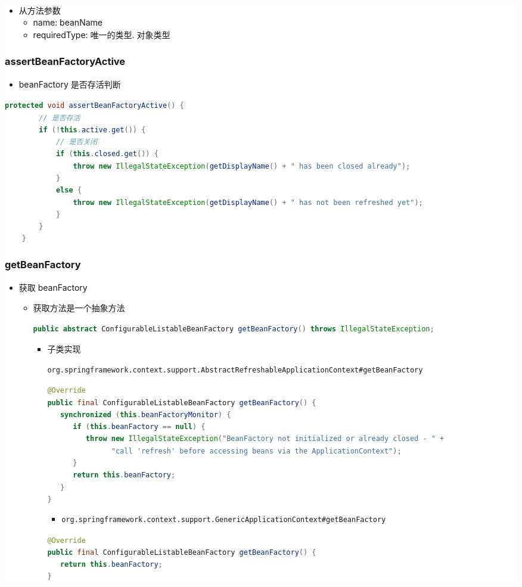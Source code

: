 - 从方法参数
  - name: beanName
  - requiredType: 唯一的类型. 对象类型

### assertBeanFactoryActive

- beanFactory 是否存活判断

```java
protected void assertBeanFactoryActive() {
        // 是否存活
        if (!this.active.get()) {
            // 是否关闭
            if (this.closed.get()) {
                throw new IllegalStateException(getDisplayName() + " has been closed already");
            }
            else {
                throw new IllegalStateException(getDisplayName() + " has not been refreshed yet");
            }
        }
    }
```

### getBeanFactory

- 获取 beanFactory

  - 获取方法是一个抽象方法

    ```java
    public abstract ConfigurableListableBeanFactory getBeanFactory() throws IllegalStateException;
    ```

    - 子类实现

      `org.springframework.context.support.AbstractRefreshableApplicationContext#getBeanFactory`

      ```java
      @Override
      public final ConfigurableListableBeanFactory getBeanFactory() {
         synchronized (this.beanFactoryMonitor) {
            if (this.beanFactory == null) {
               throw new IllegalStateException("BeanFactory not initialized or already closed - " +
                     "call 'refresh' before accessing beans via the ApplicationContext");
            }
            return this.beanFactory;
         }
      }
      ```

      - `org.springframework.context.support.GenericApplicationContext#getBeanFactory`

      ```java
      @Override
      public final ConfigurableListableBeanFactory getBeanFactory() {
         return this.beanFactory;
      }
      ```
